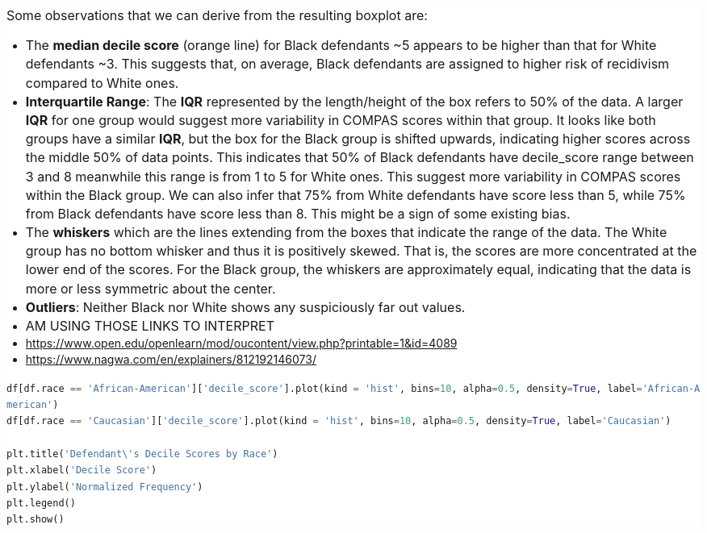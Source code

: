 


<span style='font-size:medium'>Some observations that we can derive from the resulting boxplot are:</span>

- <span style='font-size:medium'>The </span><span style='font-size:medium'>**median decile score**</span><span style='font-size:medium'> \(orange line\) for Black defendants ~5 appears to be higher than that for White defendants ~3. This suggests that, on average, Black defendants are assigned to higher risk of recidivism compared to White ones.</span>
- <span style='font-size:medium'>**Interquartile Range**</span><span style='font-size:medium'>: The </span><span style='font-size:medium'>**IQR**</span><span style='font-size:medium'> represented by the length/height of the box refers to 50% of the data.  A larger </span><span style='font-size:medium'>**IQR**</span><span style='font-size:medium'> for one group would suggest more variability in COMPAS scores within that group.  It looks like both groups have a similar </span><span style='font-size:medium'>**IQR**</span><span style='font-size:medium'>, but the box for the Black group is shifted upwards, indicating higher scores across the middle 50% of data points. This indicates that 50% of Black defendants have decile_score range between 3 and 8 meanwhile this range is from 1 to 5 for White ones. This suggest more variability in COMPAS scores within the Black group. We can also infer that 75% from White defendants have score less than 5, while 75% from Black defendants have score less than 8. This might be a sign of some existing bias.</span>
- <span style='font-size:medium'>The </span><span style='font-size:medium'>**whiskers**</span><span style='font-size:medium'> which are the lines extending from the boxes that indicate the range of the data. The White group has no bottom whisker and thus it is positively skewed. That is, the scores are more concentrated at the lower end of the scores. For the Black group, the whiskers are approximately equal, indicating that the data is more or less symmetric about the center.</span>
- <span style='font-size:medium'>**Outliers**</span><span style='font-size:medium'>: Neither Black nor White shows any suspiciously far out values. </span>
- <span style='font-size:medium'>AM USING THOSE LINKS TO INTERPRET</span>
- https://www.open.edu/openlearn/mod/oucontent/view.php?printable=1&id=4089 
- https://www.nagwa.com/en/explainers/812192146073/ 






```python
df[df.race == 'African-American']['decile_score'].plot(kind = 'hist', bins=10, alpha=0.5, density=True, label='African-American')
df[df.race == 'Caucasian']['decile_score'].plot(kind = 'hist', bins=10, alpha=0.5, density=True, label='Caucasian')

plt.title('Defendant\'s Decile Scores by Race')
plt.xlabel('Decile Score')
plt.ylabel('Normalized Frequency')
plt.legend()
plt.show()
```




    
